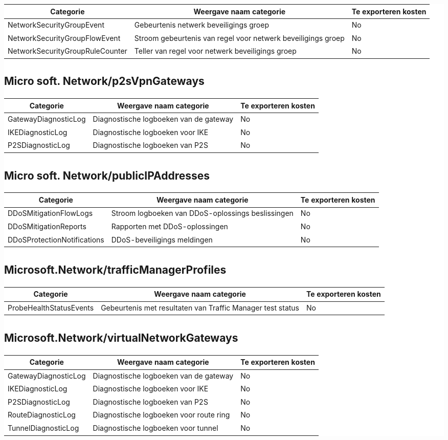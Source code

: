 |Categorie|Weergave naam categorie|Te exporteren kosten|
|---|---|---|
|NetworkSecurityGroupEvent|Gebeurtenis netwerk beveiligings groep|No|
|NetworkSecurityGroupFlowEvent|Stroom gebeurtenis van regel voor netwerk beveiligings groep|No|
|NetworkSecurityGroupRuleCounter|Teller van regel voor netwerk beveiligings groep|No|


## <a name="microsoftnetworkp2svpngateways"></a>Micro soft. Network/p2sVpnGateways

|Categorie|Weergave naam categorie|Te exporteren kosten|
|---|---|---|
|GatewayDiagnosticLog|Diagnostische logboeken van de gateway|No|
|IKEDiagnosticLog|Diagnostische logboeken voor IKE|No|
|P2SDiagnosticLog|Diagnostische logboeken van P2S|No|


## <a name="microsoftnetworkpublicipaddresses"></a>Micro soft. Network/publicIPAddresses

|Categorie|Weergave naam categorie|Te exporteren kosten|
|---|---|---|
|DDoSMitigationFlowLogs|Stroom logboeken van DDoS-oplossings beslissingen|No|
|DDoSMitigationReports|Rapporten met DDoS-oplossingen|No|
|DDoSProtectionNotifications|DDoS-beveiligings meldingen|No|


## <a name="microsoftnetworktrafficmanagerprofiles"></a>Microsoft.Network/trafficManagerProfiles

|Categorie|Weergave naam categorie|Te exporteren kosten|
|---|---|---|
|ProbeHealthStatusEvents|Gebeurtenis met resultaten van Traffic Manager test status|No|


## <a name="microsoftnetworkvirtualnetworkgateways"></a>Microsoft.Network/virtualNetworkGateways

|Categorie|Weergave naam categorie|Te exporteren kosten|
|---|---|---|
|GatewayDiagnosticLog|Diagnostische logboeken van de gateway|No|
|IKEDiagnosticLog|Diagnostische logboeken voor IKE|No|
|P2SDiagnosticLog|Diagnostische logboeken van P2S|No|
|RouteDiagnosticLog|Diagnostische logboeken voor route ring|No|
|TunnelDiagnosticLog|Diagnostische logboeken voor tunnel|No|
